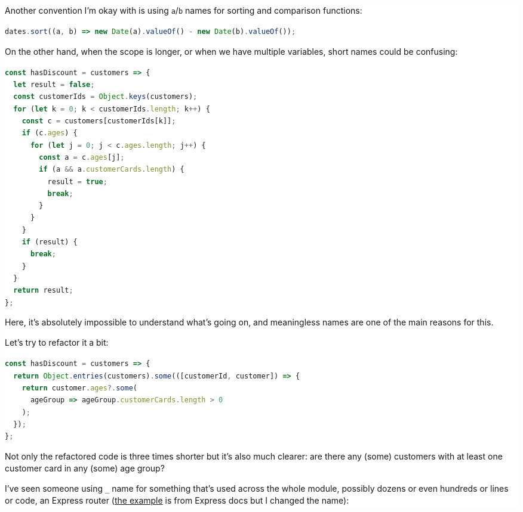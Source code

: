 Another convention I’m okay with is using `a`/`b` names for sorting and comparison functions:



```js
dates.sort((a, b) => new Date(a).valueOf() - new Date(b).valueOf());
```



On the other hand, when the scope is longer, or when we have multiple variables, short names could be confusing:

```js
const hasDiscount = customers => {
  let result = false;
  const customerIds = Object.keys(customers);
  for (let k = 0; k < customerIds.length; k++) {
    const c = customers[customerIds[k]];
    if (c.ages) {
      for (let j = 0; j < c.ages.length; j++) {
        const a = c.ages[j];
        if (a && a.customerCards.length) {
          result = true;
          break;
        }
      }
    }
    if (result) {
      break;
    }
  }
  return result;
};
```



Here, it’s absolutely impossible to understand what’s going on, and meaningless names are one of the main reasons for this.

Let’s try to refactor it a bit:

```js
const hasDiscount = customers => {
  return Object.entries(customers).some(([customerId, customer]) => {
    return customer.ages?.some(
      ageGroup => ageGroup.customerCards.length > 0
    );
  });
};
```



Not only the refactored code is three times shorter but it’s also much clearer: are there any (some) customers with at least one customer card in any (some) age group?

I’ve seen someone using `_` name for something that’s used across the whole module, possibly dozens or even hundreds or lines or code, an Express router ([the example](https://expressjs.com/en/guide/routing.html) is from Express docs but I changed the name):
